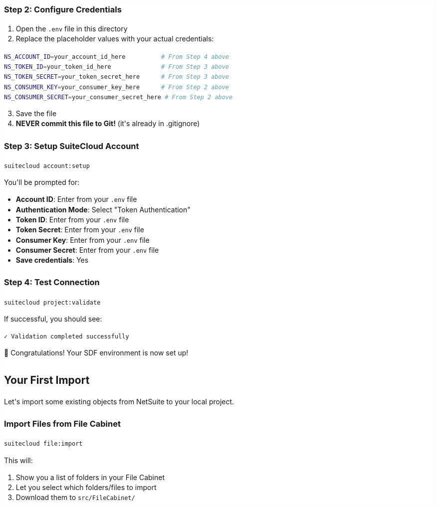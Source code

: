 ### Step 2: Configure Credentials

1. Open the `.env` file in this directory
2. Replace the placeholder values with your actual credentials:

```bash
NS_ACCOUNT_ID=your_account_id_here          # From Step 4 above
NS_TOKEN_ID=your_token_id_here              # From Step 3 above
NS_TOKEN_SECRET=your_token_secret_here      # From Step 3 above
NS_CONSUMER_KEY=your_consumer_key_here      # From Step 2 above
NS_CONSUMER_SECRET=your_consumer_secret_here # From Step 2 above
```

3. Save the file
4. **NEVER commit this file to Git!** (it's already in .gitignore)

### Step 3: Setup SuiteCloud Account

```bash
suitecloud account:setup
```

You'll be prompted for:
- **Account ID**: Enter from your `.env` file
- **Authentication Mode**: Select "Token Authentication"
- **Token ID**: Enter from your `.env` file
- **Token Secret**: Enter from your `.env` file
- **Consumer Key**: Enter from your `.env` file
- **Consumer Secret**: Enter from your `.env` file
- **Save credentials**: Yes

### Step 4: Test Connection

```bash
suitecloud project:validate
```

If successful, you should see:
```
✓ Validation completed successfully
```

🎉 Congratulations! Your SDF environment is now set up!

## Your First Import

Let's import some existing objects from NetSuite to your local project.

### Import Files from File Cabinet

```bash
suitecloud file:import
```

This will:
1. Show you a list of folders in your File Cabinet
2. Let you select which folders/files to import
3. Download them to `src/FileCabinet/`
